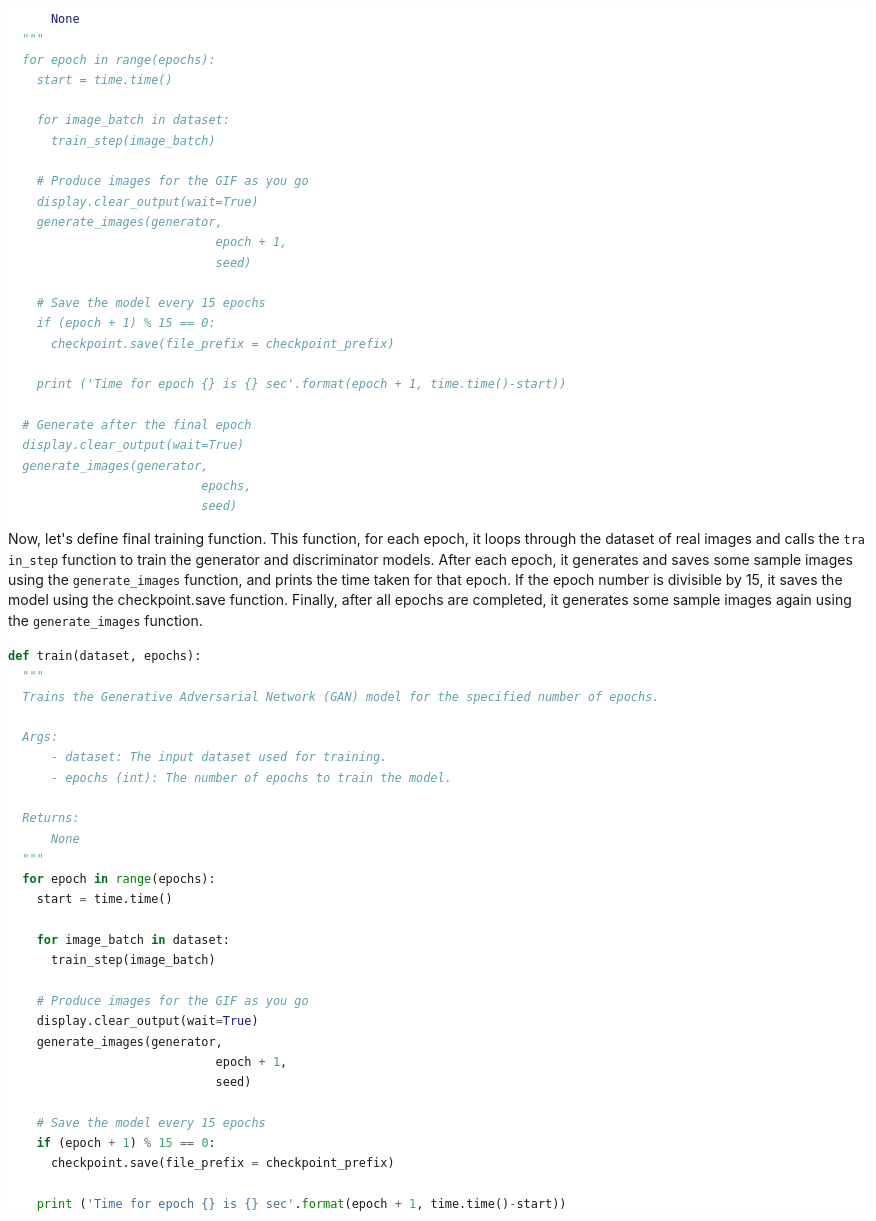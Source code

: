 ```python
      None
  """
  for epoch in range(epochs):
    start = time.time()

    for image_batch in dataset:
      train_step(image_batch)

    # Produce images for the GIF as you go
    display.clear_output(wait=True)
    generate_images(generator,
                             epoch + 1,
                             seed)

    # Save the model every 15 epochs
    if (epoch + 1) % 15 == 0:
      checkpoint.save(file_prefix = checkpoint_prefix)

    print ('Time for epoch {} is {} sec'.format(epoch + 1, time.time()-start))

  # Generate after the final epoch
  display.clear_output(wait=True)
  generate_images(generator,
                           epochs,
                           seed)
```

Now, let's define final training function. This function, for each epoch, it loops through the dataset of real images and calls the `train_step` function to train the generator and discriminator models. After each epoch, it generates and saves some sample images using the `generate_images` function, and prints the time taken for that epoch. If the epoch number is divisible by 15, it saves the model using the checkpoint.save function. Finally, after all epochs are completed, it generates some sample images again using the `generate_images` function.

```python
def train(dataset, epochs):
  """
  Trains the Generative Adversarial Network (GAN) model for the specified number of epochs.

  Args:
      - dataset: The input dataset used for training.
      - epochs (int): The number of epochs to train the model.

  Returns:
      None
  """
  for epoch in range(epochs):
    start = time.time()

    for image_batch in dataset:
      train_step(image_batch)

    # Produce images for the GIF as you go
    display.clear_output(wait=True)
    generate_images(generator,
                             epoch + 1,
                             seed)

    # Save the model every 15 epochs
    if (epoch + 1) % 15 == 0:
      checkpoint.save(file_prefix = checkpoint_prefix)

    print ('Time for epoch {} is {} sec'.format(epoch + 1, time.time()-start))

```